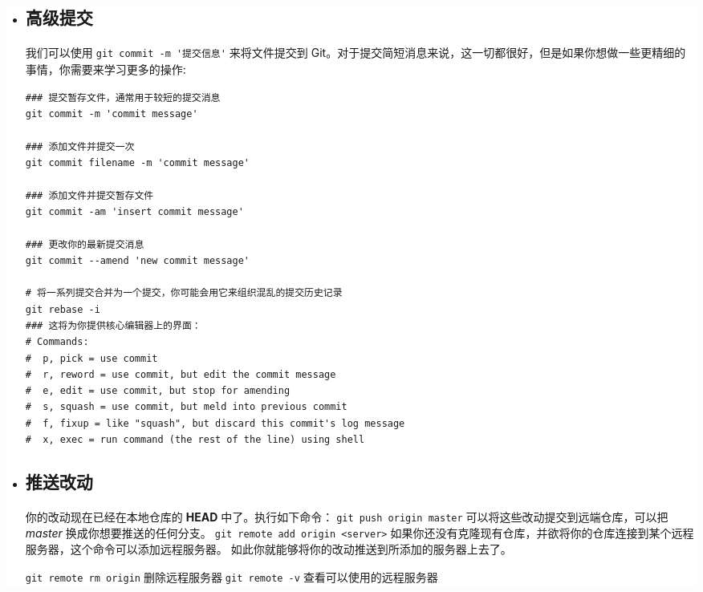 - ## 高级提交

    我们可以使用 `git commit -m '提交信息'` 来将文件提交到 Git。对于提交简短消息来说，这一切都很好，但是如果你想做一些更精细的事情，你需要来学习更多的操作:

    ```
    ### 提交暂存文件，通常用于较短的提交消息
    git commit -m 'commit message'
    
    ### 添加文件并提交一次
    git commit filename -m 'commit message'
    
    ### 添加文件并提交暂存文件
    git commit -am 'insert commit message'
    
    ### 更改你的最新提交消息
    git commit --amend 'new commit message' 
    
    # 将一系列提交合并为一个提交，你可能会用它来组织混乱的提交历史记录
    git rebase -i
    ### 这将为你提供核心编辑器上的界面：
    # Commands:
    #  p, pick = use commit
    #  r, reword = use commit, but edit the commit message
    #  e, edit = use commit, but stop for amending
    #  s, squash = use commit, but meld into previous commit
    #  f, fixup = like "squash", but discard this commit's log message
    #  x, exec = run command (the rest of the line) using shell
    ```

- ## 推送改动

  你的改动现在已经在本地仓库的 **HEAD** 中了。执行如下命令：
  `git push origin master` 可以将这些改动提交到远端仓库，可以把 *master* 换成你想要推送的任何分支。 
  `git remote add origin <server>` 如果你还没有克隆现有仓库，并欲将你的仓库连接到某个远程服务器，这个命令可以添加远程服务器。
如此你就能够将你的改动推送到所添加的服务器上去了。
  
  `git remote rm origin` 删除远程服务器
  `git remote -v`  查看可以使用的远程服务器 
